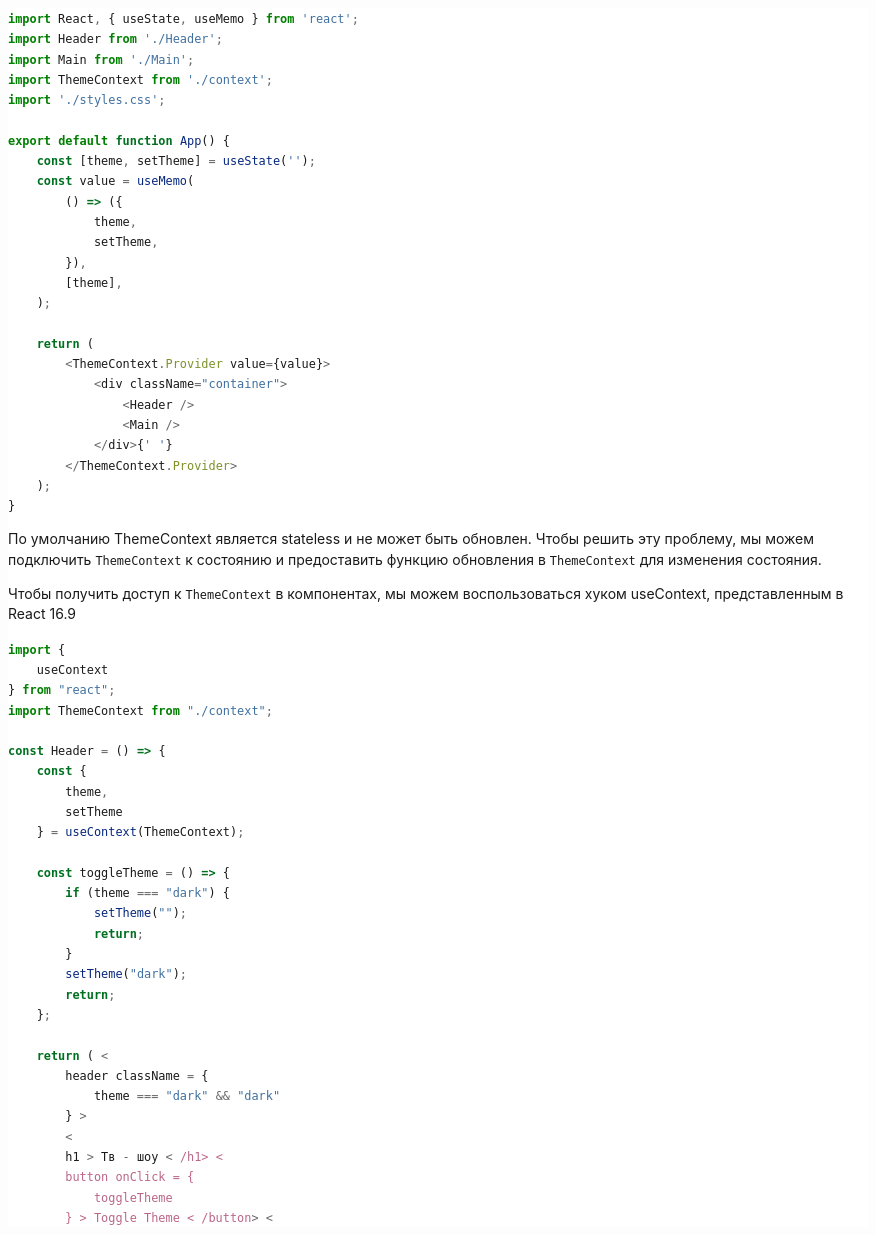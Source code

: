 ```js
import React, { useState, useMemo } from 'react';
import Header from './Header';
import Main from './Main';
import ThemeContext from './context';
import './styles.css';

export default function App() {
	const [theme, setTheme] = useState('');
	const value = useMemo(
		() => ({
			theme,
			setTheme,
		}),
		[theme],
	);

	return (
		<ThemeContext.Provider value={value}>
			<div className="container">
				<Header />
				<Main />
			</div>{' '}
		</ThemeContext.Provider>
	);
}
```

По умолчанию ThemeContext является stateless и не может быть обновлен. Чтобы решить эту проблему, мы можем подключить `ThemeContext` к состоянию и предоставить функцию обновления в `ThemeContext` для изменения состояния.

Чтобы получить доступ к `ThemeContext` в компонентах, мы можем воспользоваться хуком useContext, представленным в React 16.9

```js
import {
    useContext
} from "react";
import ThemeContext from "./context";

const Header = () => {
    const {
        theme,
        setTheme
    } = useContext(ThemeContext);

    const toggleTheme = () => {
        if (theme === "dark") {
            setTheme("");
            return;
        }
        setTheme("dark");
        return;
    };

    return ( <
        header className = {
            theme === "dark" && "dark"
        } >
        <
        h1 > Тв - шоу < /h1> <
        button onClick = {
            toggleTheme
        } > Toggle Theme < /button> <
```